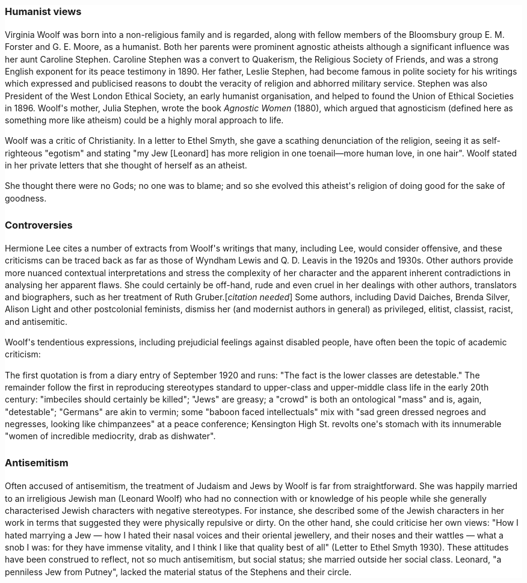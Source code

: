 ### Humanist views

Virginia Woolf was born into a non-religious family and is regarded, along with fellow members of the Bloomsbury group E. M. Forster and G. E. Moore, as a humanist. Both her parents were prominent agnostic atheists although a significant influence was her aunt Caroline Stephen. Caroline Stephen was a convert to Quakerism, the Religious Society of Friends, and was a strong English exponent for its peace testimony in 1890\. Her father, Leslie Stephen, had become famous in polite society for his writings which expressed and publicised reasons to doubt the veracity of religion and abhorred military service. Stephen was also President of the West London Ethical Society, an early humanist organisation, and helped to found the Union of Ethical Societies in 1896\. Woolf's mother, Julia Stephen, wrote the book *Agnostic Women* (1880\), which argued that agnosticism (defined here as something more like atheism) could be a highly moral approach to life.

Woolf was a critic of Christianity. In a letter to Ethel Smyth, she gave a scathing denunciation of the religion, seeing it as self-righteous "egotism" and stating "my Jew \[Leonard] has more religion in one toenail—more human love, in one hair". Woolf stated in her private letters that she thought of herself as an atheist.

She thought there were no Gods; no one was to blame; and so she evolved this atheist's religion of doing good for the sake of goodness.

### Controversies

Hermione Lee cites a number of extracts from Woolf's writings that many, including Lee, would consider offensive, and these criticisms can be traced back as far as those of Wyndham Lewis and Q. D. Leavis in the 1920s and 1930s. Other authors provide more nuanced contextual interpretations and stress the complexity of her character and the apparent inherent contradictions in analysing her apparent flaws. She could certainly be off-hand, rude and even cruel in her dealings with other authors, translators and biographers, such as her treatment of Ruth Gruber.\[*citation needed*] Some authors, including David Daiches, Brenda Silver, Alison Light and other postcolonial feminists, dismiss her (and modernist authors in general) as privileged, elitist, classist, racist, and antisemitic.

Woolf's tendentious expressions, including prejudicial feelings against disabled people, have often been the topic of academic criticism:

 The first quotation is from a diary entry of September 1920 and runs: "The fact is the lower classes are detestable." The remainder follow the first in reproducing stereotypes standard to upper-class and upper-middle class life in the early 20th century: "imbeciles should certainly be killed"; "Jews" are greasy; a "crowd" is both an ontological "mass" and is, again, "detestable"; "Germans" are akin to vermin; some "baboon faced intellectuals" mix with "sad green dressed negroes and negresses, looking like chimpanzees" at a peace conference; Kensington High St. revolts one's stomach with its innumerable "women of incredible mediocrity, drab as dishwater".

### Antisemitism

Often accused of antisemitism, the treatment of Judaism and Jews by Woolf is far from straightforward. She was happily married to an irreligious Jewish man (Leonard Woolf) who had no connection with or knowledge of his people while she generally characterised Jewish characters with negative stereotypes. For instance, she described some of the Jewish characters in her work in terms that suggested they were physically repulsive or dirty. On the other hand, she could criticise her own views: "How I hated marrying a Jew — how I hated their nasal voices and their oriental jewellery, and their noses and their wattles — what a snob I was: for they have immense vitality, and I think I like that quality best of all" (Letter to Ethel Smyth 1930\). These attitudes have been construed to reflect, not so much antisemitism, but social status; she married outside her social class. Leonard, "a penniless Jew from Putney", lacked the material status of the Stephens and their circle.
